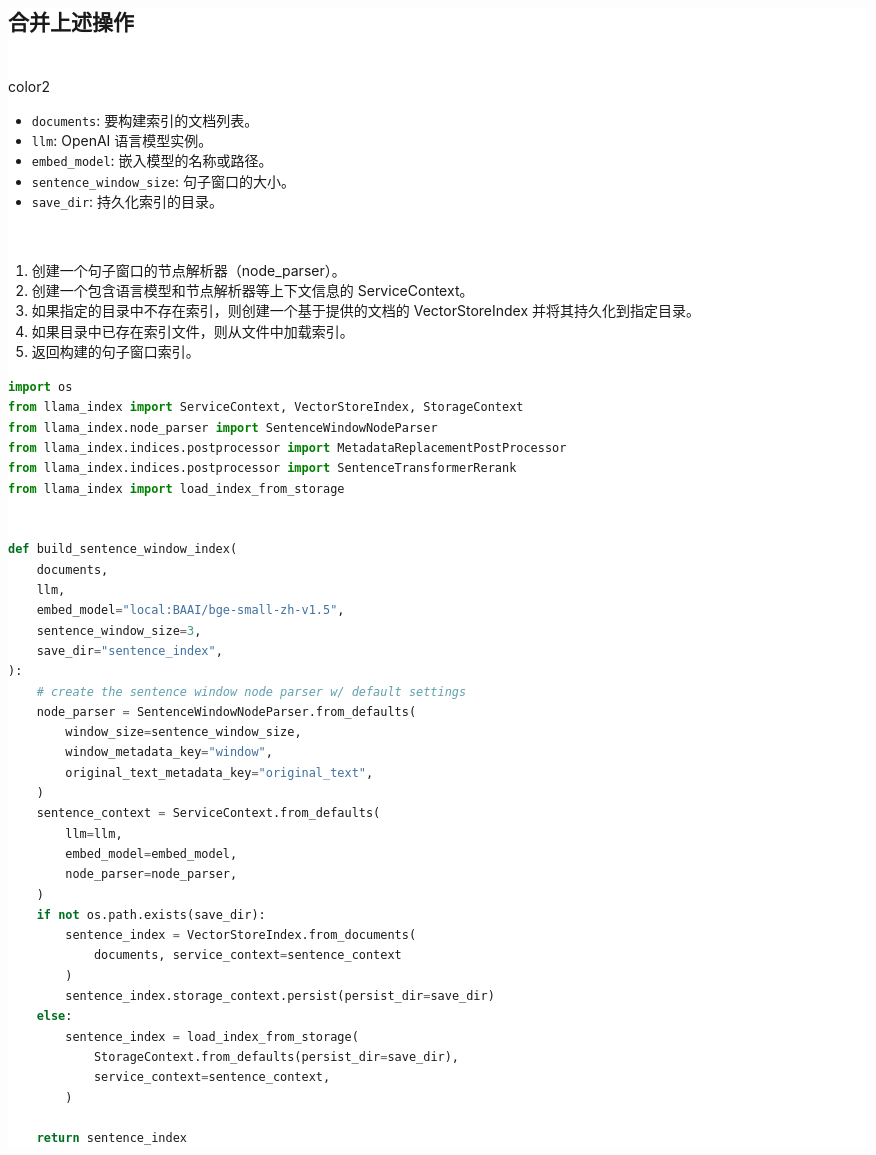 ## 合并上述操作
<br/>color2
+ `documents`: 要构建索引的文档列表。
+ `llm`: OpenAI 语言模型实例。
+ `embed_model`: 嵌入模型的名称或路径。
+ `sentence_window_size`: 句子窗口的大小。
+ `save_dir`: 持久化索引的目录。

<br/>

1. 创建一个句子窗口的节点解析器（node_parser）。
2. 创建一个包含语言模型和节点解析器等上下文信息的 ServiceContext。
3. 如果指定的目录中不存在索引，则创建一个基于提供的文档的 VectorStoreIndex 并将其持久化到指定目录。
4. 如果目录中已存在索引文件，则从文件中加载索引。
5. 返回构建的句子窗口索引。

```python
import os
from llama_index import ServiceContext, VectorStoreIndex, StorageContext
from llama_index.node_parser import SentenceWindowNodeParser
from llama_index.indices.postprocessor import MetadataReplacementPostProcessor
from llama_index.indices.postprocessor import SentenceTransformerRerank
from llama_index import load_index_from_storage


def build_sentence_window_index(
    documents,
    llm,
    embed_model="local:BAAI/bge-small-zh-v1.5",
    sentence_window_size=3,
    save_dir="sentence_index",
):
    # create the sentence window node parser w/ default settings
    node_parser = SentenceWindowNodeParser.from_defaults(
        window_size=sentence_window_size,
        window_metadata_key="window",
        original_text_metadata_key="original_text",
    )
    sentence_context = ServiceContext.from_defaults(
        llm=llm,
        embed_model=embed_model,
        node_parser=node_parser,
    )
    if not os.path.exists(save_dir):
        sentence_index = VectorStoreIndex.from_documents(
            documents, service_context=sentence_context
        )
        sentence_index.storage_context.persist(persist_dir=save_dir)
    else:
        sentence_index = load_index_from_storage(
            StorageContext.from_defaults(persist_dir=save_dir),
            service_context=sentence_context,
        )

    return sentence_index
```
